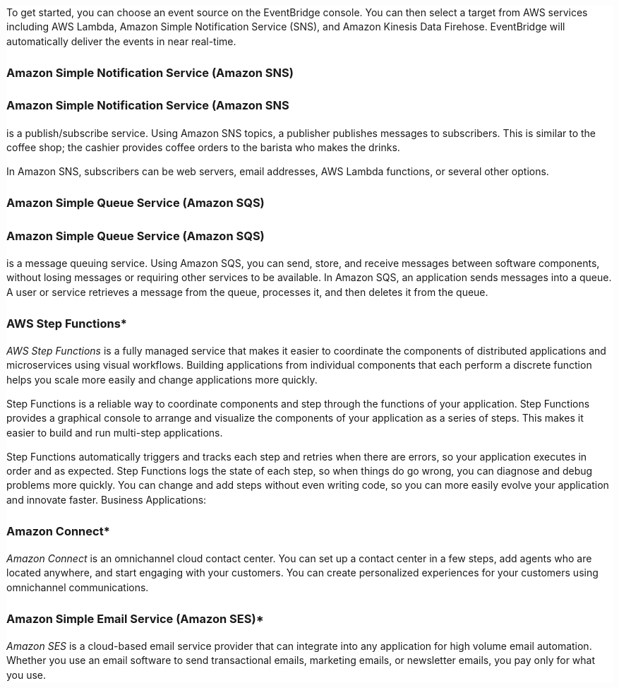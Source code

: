 To get started, you can choose an event source on the EventBridge console. You can then select a target from AWS services including AWS Lambda, Amazon Simple Notification Service (SNS), and Amazon Kinesis Data Firehose. EventBridge will automatically deliver the events in near real-time.

### Amazon Simple Notification Service (Amazon SNS)

### Amazon Simple Notification Service (Amazon SNS

is a publish/subscribe service. Using Amazon SNS topics, a publisher publishes messages to subscribers. This is similar to the coffee shop; the cashier provides coffee orders to the barista who makes the drinks.

In Amazon SNS, subscribers can be web servers, email addresses, AWS Lambda functions, or several other options.

### Amazon Simple Queue Service (Amazon SQS)

### Amazon Simple Queue Service (Amazon SQS)

is a message queuing service. Using Amazon SQS, you can send, store, and receive messages between software components, without losing messages or requiring other services to be available. In Amazon SQS, an application sends messages into a queue. A user or service retrieves a message from the queue, processes it, and then deletes it from the queue.

### AWS Step Functions\*

_AWS Step Functions_ is a fully managed service that makes it easier to coordinate the components of distributed applications and microservices using visual workflows. Building applications from individual components that each perform a discrete function helps you scale more easily and change applications more quickly.

Step Functions is a reliable way to coordinate components and step through the functions of your application. Step Functions provides a graphical console to arrange and visualize the components of your application as a series of steps. This makes it easier to build and run multi-step applications.

Step Functions automatically triggers and tracks each step and retries when there are errors, so your application executes in order and as expected. Step Functions logs the state of each step, so when things do go wrong, you can diagnose and debug problems more quickly. You can change and add steps without even writing code, so you can more easily evolve your application and innovate faster. Business Applications:

### Amazon Connect\*

_Amazon Connect_ is an omnichannel cloud contact center. You can set up a contact center in a few steps, add agents who are located anywhere, and start engaging with your customers. You can create personalized experiences for your customers using omnichannel communications.

### Amazon Simple Email Service (Amazon SES)\*

_Amazon SES_ is a cloud-based email service provider that can integrate into any application for high volume email automation. Whether you use an email software to send transactional emails, marketing emails, or newsletter emails, you pay only for what you use.
